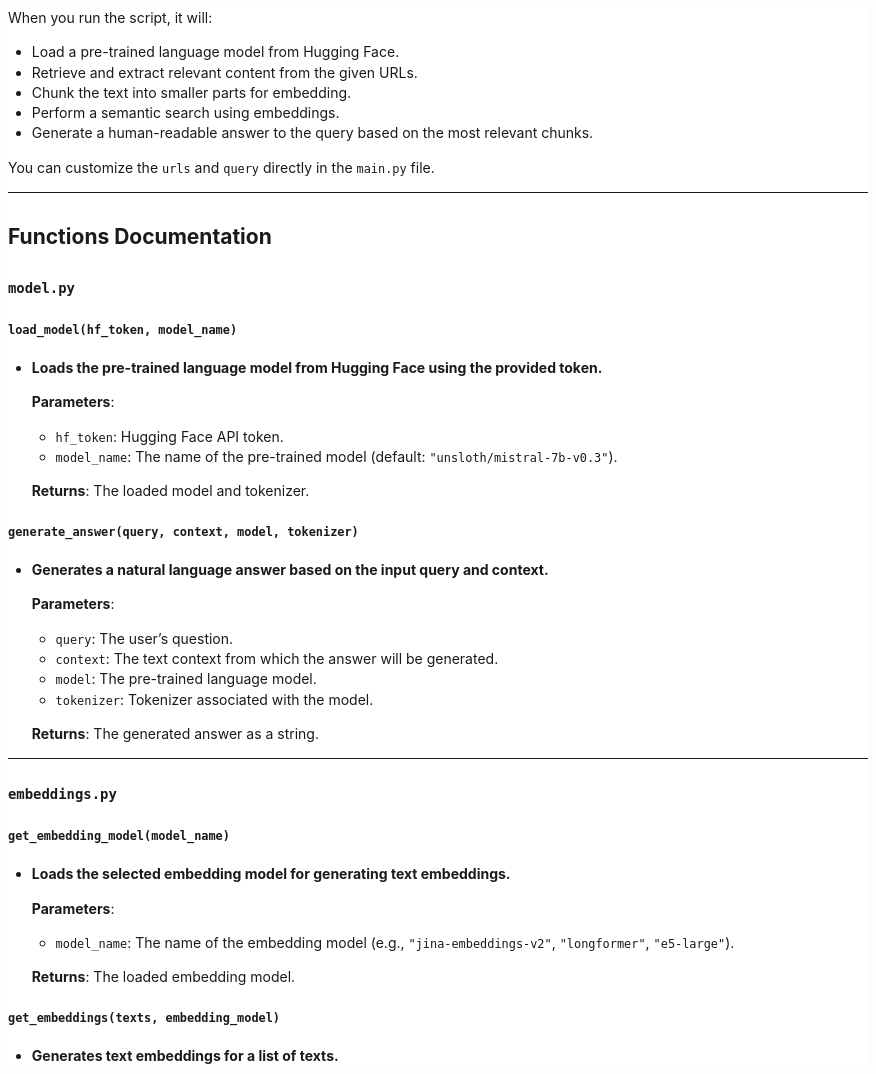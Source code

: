 When you run the script, it will:

- Load a pre-trained language model from Hugging Face.
- Retrieve and extract relevant content from the given URLs.
- Chunk the text into smaller parts for embedding.
- Perform a semantic search using embeddings.
- Generate a human-readable answer to the query based on the most relevant chunks.
  
You can customize the `urls` and `query` directly in the `main.py` file.

---

## Functions Documentation

### `model.py`

#### `load_model(hf_token, model_name)`

- **Loads the pre-trained language model from Hugging Face using the provided token.**
  
  **Parameters**:
  - `hf_token`: Hugging Face API token.
  - `model_name`: The name of the pre-trained model (default: `"unsloth/mistral-7b-v0.3"`).
  
  **Returns**: The loaded model and tokenizer.

#### `generate_answer(query, context, model, tokenizer)`

- **Generates a natural language answer based on the input query and context.**
  
  **Parameters**:
  - `query`: The user’s question.
  - `context`: The text context from which the answer will be generated.
  - `model`: The pre-trained language model.
  - `tokenizer`: Tokenizer associated with the model.
  
  **Returns**: The generated answer as a string.

---

### `embeddings.py`

#### `get_embedding_model(model_name)`

- **Loads the selected embedding model for generating text embeddings.**
  
  **Parameters**:
  - `model_name`: The name of the embedding model (e.g., `"jina-embeddings-v2"`, `"longformer"`, `"e5-large"`).
  
  **Returns**: The loaded embedding model.

#### `get_embeddings(texts, embedding_model)`

- **Generates text embeddings for a list of texts.**
  